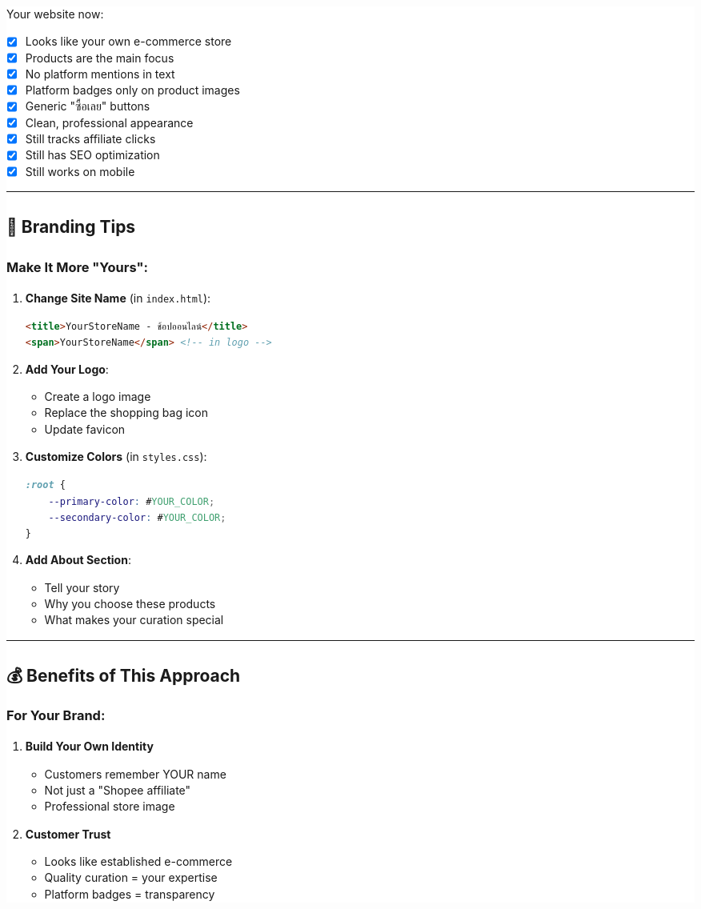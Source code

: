 Your website now:

- [x] Looks like your own e-commerce store
- [x] Products are the main focus
- [x] No platform mentions in text
- [x] Platform badges only on product images
- [x] Generic "ซื้อเลย" buttons
- [x] Clean, professional appearance
- [x] Still tracks affiliate clicks
- [x] Still has SEO optimization
- [x] Still works on mobile

---

## 🎨 Branding Tips

### Make It More "Yours":

1. **Change Site Name** (in `index.html`):
   ```html
   <title>YourStoreName - ช้อปออนไลน์</title>
   <span>YourStoreName</span> <!-- in logo -->
   ```

2. **Add Your Logo**:
   - Create a logo image
   - Replace the shopping bag icon
   - Update favicon

3. **Customize Colors** (in `styles.css`):
   ```css
   :root {
       --primary-color: #YOUR_COLOR;
       --secondary-color: #YOUR_COLOR;
   }
   ```

4. **Add About Section**:
   - Tell your story
   - Why you choose these products
   - What makes your curation special

---

## 💰 Benefits of This Approach

### For Your Brand:

1. **Build Your Own Identity**
   - Customers remember YOUR name
   - Not just a "Shopee affiliate"
   - Professional store image

2. **Customer Trust**
   - Looks like established e-commerce
   - Quality curation = your expertise
   - Platform badges = transparency
